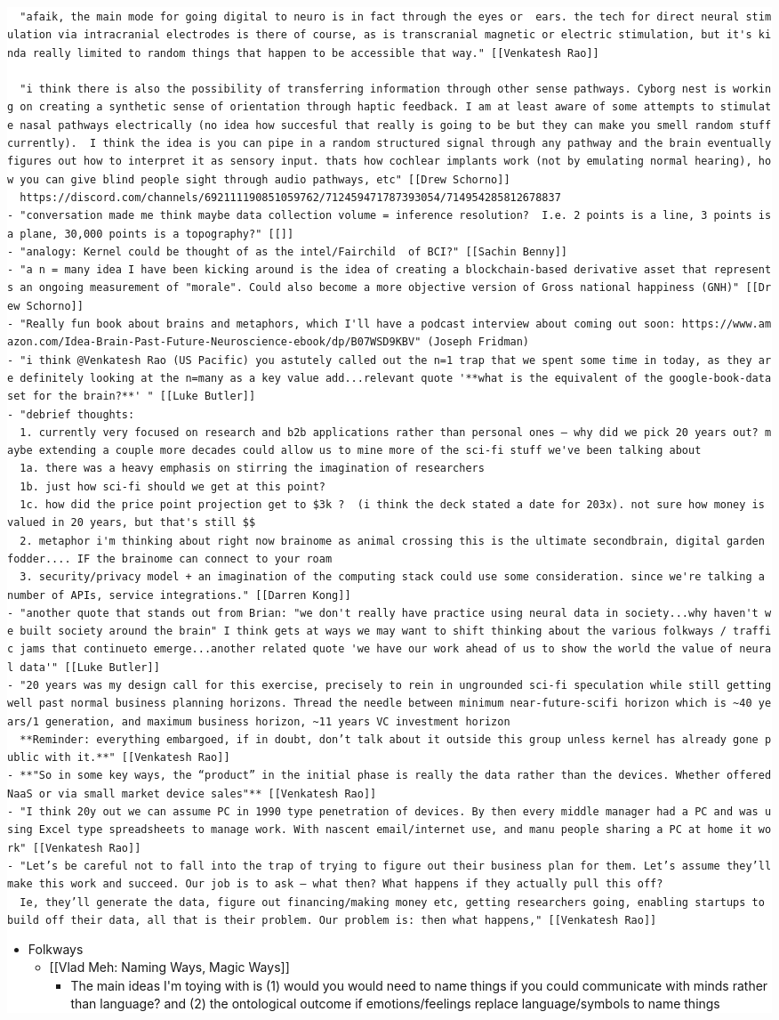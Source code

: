       "afaik, the main mode for going digital to neuro is in fact through the eyes or  ears. the tech for direct neural stimulation via intracranial electrodes is there of course, as is transcranial magnetic or electric stimulation, but it's kinda really limited to random things that happen to be accessible that way." [[Venkatesh Rao]]
      
      "i think there is also the possibility of transferring information through other sense pathways. Cyborg nest is working on creating a synthetic sense of orientation through haptic feedback. I am at least aware of some attempts to stimulate nasal pathways electrically (no idea how succesful that really is going to be but they can make you smell random stuff currently).  I think the idea is you can pipe in a random structured signal through any pathway and the brain eventually figures out how to interpret it as sensory input. thats how cochlear implants work (not by emulating normal hearing), how you can give blind people sight through audio pathways, etc" [[Drew Schorno]]
      https://discord.com/channels/692111190851059762/712459471787393054/714954285812678837
    - "conversation made me think maybe data collection volume = inference resolution?  I.e. 2 points is a line, 3 points is a plane, 30,000 points is a topography?" [[]]
    - "analogy: Kernel could be thought of as the intel/Fairchild  of BCI?" [[Sachin Benny]]
    - "a n = many idea I have been kicking around is the idea of creating a blockchain-based derivative asset that represents an ongoing measurement of "morale". Could also become a more objective version of Gross national happiness (GNH)" [[Drew Schorno]]
    - "Really fun book about brains and metaphors, which I'll have a podcast interview about coming out soon: https://www.amazon.com/Idea-Brain-Past-Future-Neuroscience-ebook/dp/B07WSD9KBV" (Joseph Fridman)
    - "i think @Venkatesh Rao (US Pacific) you astutely called out the n=1 trap that we spent some time in today, as they are definitely looking at the n=many as a key value add...relevant quote '**what is the equivalent of the google-book-dataset for the brain?**' " [[Luke Butler]]
    - "debrief thoughts:
      1. currently very focused on research and b2b applications rather than personal ones — why did we pick 20 years out? maybe extending a couple more decades could allow us to mine more of the sci-fi stuff we've been talking about
      1a. there was a heavy emphasis on stirring the imagination of researchers
      1b. just how sci-fi should we get at this point? 
      1c. how did the price point projection get to $3k ?  (i think the deck stated a date for 203x). not sure how money is valued in 20 years, but that's still $$ 
      2. metaphor i'm thinking about right now brainome as animal crossing this is the ultimate secondbrain, digital garden fodder.... IF the brainome can connect to your roam
      3. security/privacy model + an imagination of the computing stack could use some consideration. since we're talking a number of APIs, service integrations." [[Darren Kong]]
    - "another quote that stands out from Brian: "we don't really have practice using neural data in society...why haven't we built society around the brain" I think gets at ways we may want to shift thinking about the various folkways / traffic jams that continueto emerge...another related quote 'we have our work ahead of us to show the world the value of neural data'" [[Luke Butler]]
    - "20 years was my design call for this exercise, precisely to rein in ungrounded sci-fi speculation while still getting well past normal business planning horizons. Thread the needle between minimum near-future-scifi horizon which is ~40 years/1 generation, and maximum business horizon, ~11 years VC investment horizon
      **Reminder: everything embargoed, if in doubt, don’t talk about it outside this group unless kernel has already gone public with it.**" [[Venkatesh Rao]]
    - **"So in some key ways, the “product” in the initial phase is really the data rather than the devices. Whether offered NaaS or via small market device sales"** [[Venkatesh Rao]]
    - "I think 20y out we can assume PC in 1990 type penetration of devices. By then every middle manager had a PC and was using Excel type spreadsheets to manage work. With nascent email/internet use, and manu people sharing a PC at home it work" [[Venkatesh Rao]]
    - "Let’s be careful not to fall into the trap of trying to figure out their business plan for them. Let’s assume they’ll make this work and succeed. Our job is to ask — what then? What happens if they actually pull this off?
      Ie, they’ll generate the data, figure out financing/making money etc, getting researchers going, enabling startups to build off their data, all that is their problem. Our problem is: then what happens," [[Venkatesh Rao]]
- Folkways
    - [[Vlad Meh: Naming Ways, Magic Ways]]
        - The main ideas I'm toying with is (1) would you would need to name things if you could communicate with minds rather than language? and (2) the ontological outcome if emotions/feelings replace language/symbols to name things